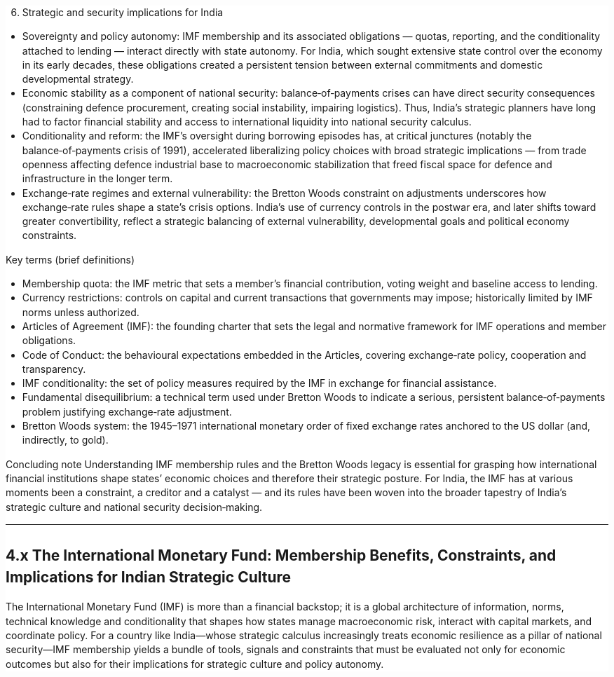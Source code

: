 6. Strategic and security implications for India
- Sovereignty and policy autonomy: IMF membership and its associated obligations — quotas, reporting, and the conditionality attached to lending — interact directly with state autonomy. For India, which sought extensive state control over the economy in its early decades, these obligations created a persistent tension between external commitments and domestic developmental strategy.
- Economic stability as a component of national security: balance‑of‑payments crises can have direct security consequences (constraining defence procurement, creating social instability, impairing logistics). Thus, India’s strategic planners have long had to factor financial stability and access to international liquidity into national security calculus.
- Conditionality and reform: the IMF’s oversight during borrowing episodes has, at critical junctures (notably the balance‑of‑payments crisis of 1991), accelerated liberalizing policy choices with broad strategic implications — from trade openness affecting defence industrial base to macroeconomic stabilization that freed fiscal space for defence and infrastructure in the longer term.
- Exchange‑rate regimes and external vulnerability: the Bretton Woods constraint on adjustments underscores how exchange‑rate rules shape a state’s crisis options. India’s use of currency controls in the postwar era, and later shifts toward greater convertibility, reflect a strategic balancing of external vulnerability, developmental goals and political economy constraints.

Key terms (brief definitions)
- Membership quota: the IMF metric that sets a member’s financial contribution, voting weight and baseline access to lending.
- Currency restrictions: controls on capital and current transactions that governments may impose; historically limited by IMF norms unless authorized.
- Articles of Agreement (IMF): the founding charter that sets the legal and normative framework for IMF operations and member obligations.
- Code of Conduct: the behavioural expectations embedded in the Articles, covering exchange‑rate policy, cooperation and transparency.
- IMF conditionality: the set of policy measures required by the IMF in exchange for financial assistance.
- Fundamental disequilibrium: a technical term used under Bretton Woods to indicate a serious, persistent balance‑of‑payments problem justifying exchange‑rate adjustment.
- Bretton Woods system: the 1945–1971 international monetary order of fixed exchange rates anchored to the US dollar (and, indirectly, to gold).

Concluding note
Understanding IMF membership rules and the Bretton Woods legacy is essential for grasping how international financial institutions shape states’ economic choices and therefore their strategic posture. For India, the IMF has at various moments been a constraint, a creditor and a catalyst — and its rules have been woven into the broader tapestry of India’s strategic culture and national security decision‑making.

---

## 4.x The International Monetary Fund: Membership Benefits, Constraints, and Implications for Indian Strategic Culture

The International Monetary Fund (IMF) is more than a financial backstop; it is a global architecture of information, norms, technical knowledge and conditionality that shapes how states manage macroeconomic risk, interact with capital markets, and coordinate policy. For a country like India—whose strategic calculus increasingly treats economic resilience as a pillar of national security—IMF membership yields a bundle of tools, signals and constraints that must be evaluated not only for economic outcomes but also for their implications for strategic culture and policy autonomy.
